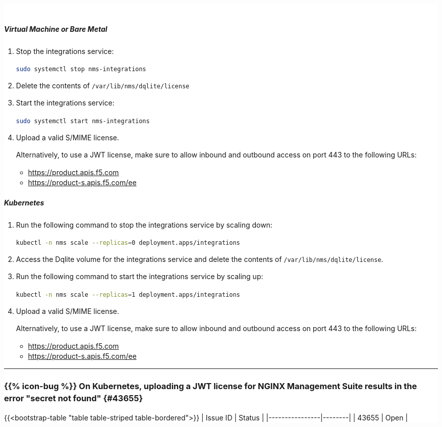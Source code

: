 <br>

##### Virtual Machine or Bare Metal

1. Stop the integrations service:

   ``` bash
   sudo systemctl stop nms-integrations
   ```

2. Delete the contents of `/var/lib/nms/dqlite/license`

3. Start the integrations service:

   ```bash
   sudo systemctl start nms-integrations
   ```

4. Upload a valid S/MIME license.

   Alternatively, to use a JWT license, make sure to allow inbound and outbound access on port 443 to the following URLs:

   - https://product.apis.f5.com
   - https://product-s.apis.f5.com/ee

##### Kubernetes

1. Run the following command to stop the integrations service by scaling down:

   ```bash
   kubectl -n nms scale --replicas=0 deployment.apps/integrations
   ```
2. Access the Dqlite volume for the integrations service and delete the contents of `/var/lib/nms/dqlite/license`.

3. Run the following command to start the integrations service by scaling up:

   ```bash
   kubectl -n nms scale --replicas=1 deployment.apps/integrations
   ```

4. Upload a valid S/MIME license.

   Alternatively, to use a JWT license, make sure to allow inbound and outbound access on port 443 to the following URLs:

   - https://product.apis.f5.com
   - https://product-s.apis.f5.com/ee

---

### {{% icon-bug %}} On Kubernetes, uploading a JWT license for NGINX Management Suite results in the error "secret not found" {#43655}

{{<bootstrap-table "table table-striped table-bordered">}}
| Issue ID       | Status |
|----------------|--------|
| 43655 | Open   |
